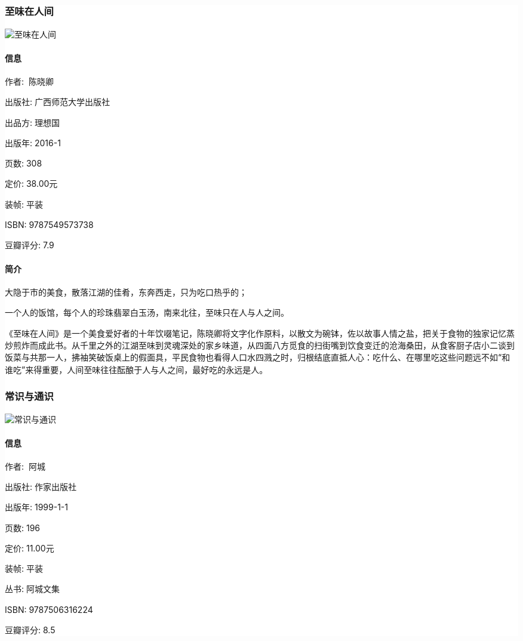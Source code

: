 

### 至味在人间

![至味在人间](https://img3.doubanio.com/view/subject/l/public/s28363876.jpg)

#### 信息

作者:  陈晓卿 

出版社: 广西师范大学出版社 

出品方: 理想国 

出版年: 2016-1 

页数: 308 

定价: 38.00元 

装帧: 平装 

ISBN: 9787549573738

豆瓣评分: 7.9

#### 简介

大隐于市的美食，散落江湖的佳肴，东奔西走，只为吃口热乎的；

一个人的饭馆，每个人的珍珠翡翠白玉汤，南来北往，至味只在人与人之间。

《至味在人间》是一个美食爱好者的十年饮啜笔记，陈晓卿将文字化作原料，以散文为碗钵，佐以故事人情之盐，把关于食物的独家记忆蒸炒煎炸而成此书。从千里之外的江湖至味到灵魂深处的家乡味道，从四面八方觅食的扫街嘴到饮食变迁的沧海桑田，从食客厨子店小二谈到饭菜与共那一人，拂袖笑破饭桌上的假面具，平民食物也看得人口水四溅之时，归根结底直抵人心：吃什么、在哪里吃这些问题远不如“和谁吃”来得重要，人间至味往往酝酿于人与人之间，最好吃的永远是人。



### 常识与通识

![常识与通识](https://img3.doubanio.com/view/subject/l/public/s1015841.jpg)

#### 信息

作者:  阿城 

出版社: 作家出版社 

出版年: 1999-1-1 

页数: 196 

定价: 11.00元 

装帧: 平装 

丛书: 阿城文集 

ISBN: 9787506316224

豆瓣评分: 8.5

